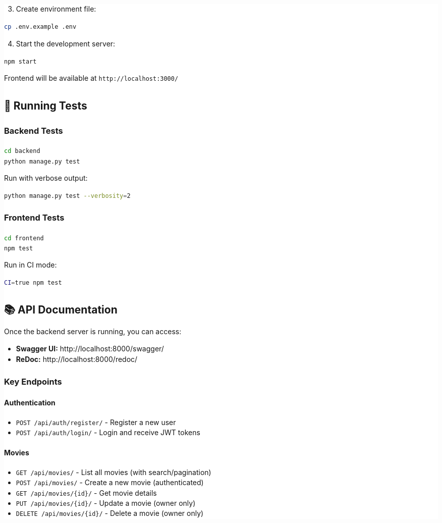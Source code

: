 3. Create environment file:
```bash
cp .env.example .env
```

4. Start the development server:
```bash
npm start
```

Frontend will be available at `http://localhost:3000/`

## 🧪 Running Tests

### Backend Tests
```bash
cd backend
python manage.py test
```

Run with verbose output:
```bash
python manage.py test --verbosity=2
```

### Frontend Tests
```bash
cd frontend
npm test
```

Run in CI mode:
```bash
CI=true npm test
```

## 📚 API Documentation

Once the backend server is running, you can access:

- **Swagger UI:** http://localhost:8000/swagger/
- **ReDoc:** http://localhost:8000/redoc/

### Key Endpoints

#### Authentication
- `POST /api/auth/register/` - Register a new user
- `POST /api/auth/login/` - Login and receive JWT tokens

#### Movies
- `GET /api/movies/` - List all movies (with search/pagination)
- `POST /api/movies/` - Create a new movie (authenticated)
- `GET /api/movies/{id}/` - Get movie details
- `PUT /api/movies/{id}/` - Update a movie (owner only)
- `DELETE /api/movies/{id}/` - Delete a movie (owner only)
